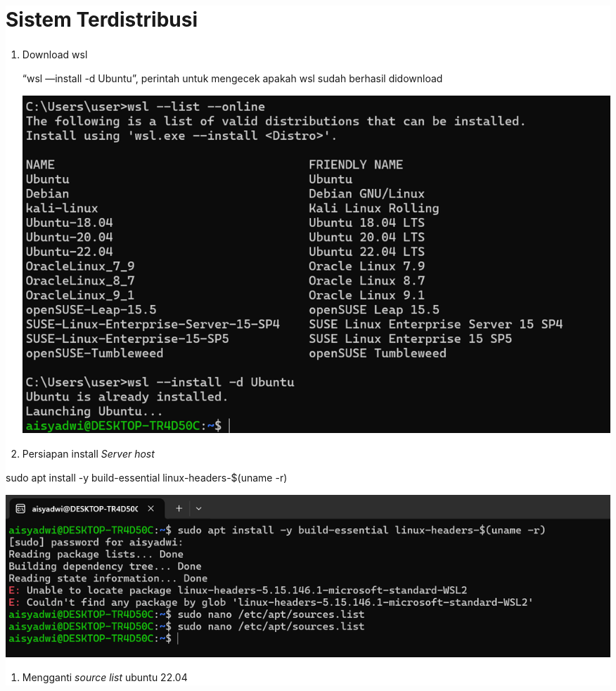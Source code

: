 # Sistem Terdistribusi

1. Download wsl
    
    “wsl —install -d Ubuntu”, perintah untuk mengecek apakah wsl sudah berhasil didownload
    
    ![b15a27f4-d994-470d-8e28-5da2d2ca7f7b.png](https://github.com/aisyadwi/Sistem-Terdistribusi/blob/main/Tugas1/assets/b15a27f4-d994-470d-8e28-5da2d2ca7f7b.png)
    

2. Persiapan install *Server host*

sudo apt install -y build-essential linux-headers-$(uname -r)

![2.png](https://github.com/aisyadwi/Sistem-Terdistribusi/blob/main/Tugas1/assets/2.png)

1. Mengganti *source list* ubuntu 22.04
    